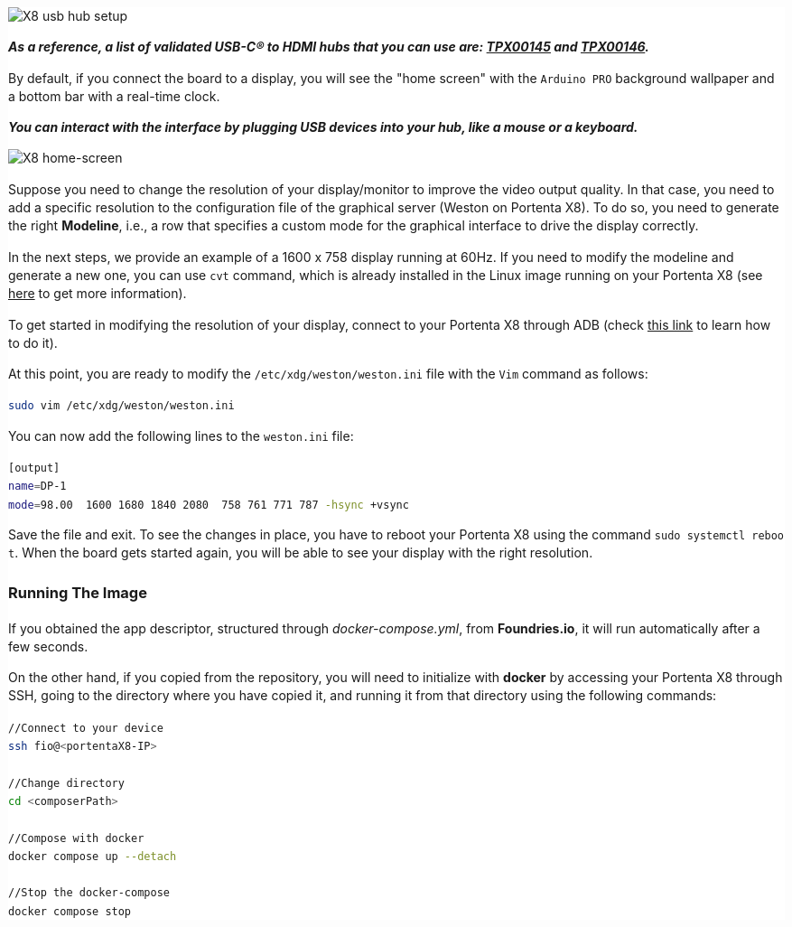 ![X8 usb hub setup](assets/portentaX8*hub*screen.svg)

***As a reference, a list of validated USB-C® to HDMI hubs that you can use are: [TPX00145](https://store.arduino.cc/products/usb-c-to-hdmi-multiport-adapter-with-ethernet-and-usb-hub) and [TPX00146](https://store.arduino.cc/products/usb-c-to-hdmi-multiport-adapter-4k-usb-hub-pd-pass-through).***

By default, if you connect the board to a display, you will see the "home screen" with the `Arduino PRO` background wallpaper and a bottom bar with a real-time clock.

***You can interact with the interface by plugging USB devices into your hub, like a mouse or a keyboard.***

![X8 home-screen](assets/portentaX8-home-screen.png)

Suppose you need to change the resolution of your display/monitor to improve the video output quality. In that case, you need to add a specific resolution to the configuration file of the graphical server (Weston on Portenta X8). To do so, you need to generate the right **Modeline**, i.e., a row that specifies a custom mode for the graphical interface to drive the display correctly. 

In the next steps, we provide an example of a 1600 x 758 display running at 60Hz. If you need to modify the modeline and generate a new one, you can use `cvt` command, which is already installed in the Linux image running on your Portenta X8 (see [here](https://wiki.ubuntu.com/X/Config/Resolution#Adding*undetected*resolutions) to get more information). 

To get started in modifying the resolution of your display, connect to your Portenta X8 through ADB (check [this link](https://docs.arduino.cc/tutorials/portenta-x8/user-manual#working-with-linux) to learn how to do it). 

At this point, you are ready to modify the `/etc/xdg/weston/weston.ini` file with the `Vim` command as follows: 

```bash
sudo vim /etc/xdg/weston/weston.ini
```

You can now add the following lines to the `weston.ini` file: 

```bash
[output]
name=DP-1
mode=98.00  1600 1680 1840 2080  758 761 771 787 -hsync +vsync
```
Save the file and exit. To see the changes in place, you have to reboot your Portenta X8 using the command `sudo systemctl reboot`. When the board gets started again, you will be able to see your display with the right resolution. 

### Running The Image

If you obtained the app descriptor, structured through *docker-compose.yml*, from **Foundries.io**, it will run automatically after a few seconds.

On the other hand, if you copied from the repository, you will need to initialize with **docker** by accessing your Portenta X8 through SSH, going to the directory where you have copied it, and running it from that directory using the following commands:

```bash
//Connect to your device
ssh fio@<portentaX8-IP>

//Change directory
cd <composerPath>

//Compose with docker
docker compose up --detach

//Stop the docker-compose
docker compose stop
```
